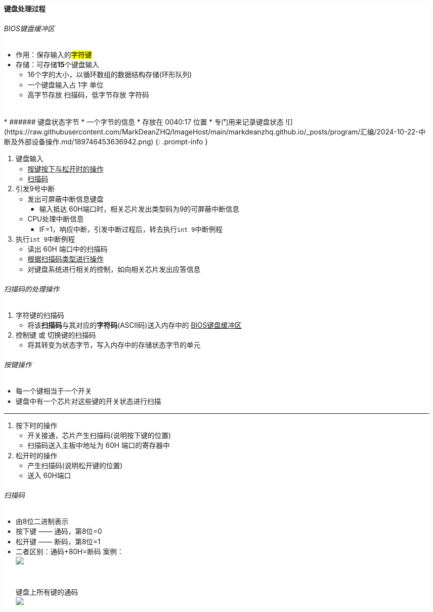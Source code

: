 #### 键盘处理过程
>  
###### BIOS键盘缓冲区
* 作用：保存输入的<mark>字符键</mark>
* 存储：可存储**15**个键盘输入
    * 16个字的大小，以循环数组的数据结构存储(环形队列)
    * 一个键盘输入占 1字 单位
    * 高字节存放 扫描码，低字节存放 字符码  
<br>
* ###### 键盘状态字节
    * 一个字节的信息
    * 存放在 0040:17 位置
    * 专门用来记录键盘状态
![](https://raw.githubusercontent.com/MarkDeanZHQ/ImageHost/main/markdeanzhq.github.io/_posts/program/汇编/2024-10-22-中断及外部设备操作.md/189746453636942.png)
{: .prompt-info }

1. 键盘输入
    * [按键按下与松开时的操作](#按键操作)
    * [扫描码](#扫描码)
2. 引发9号中断
    * 发出可屏蔽中断信息键盘
        * 输入抵达 60H端口时，相关芯片发出类型码为9的可屏蔽中断信息
    * CPU处理中断信息
        * IF=1，响应中断，引发中断过程后，转去执行`int 9`中断例程
3. 执行`int 9`中断例程
    * 读出 60H 端口中的扫描码
    * [根据扫描码类型进行操作](#扫描码的处理操作)
    * 对键盘系统进行相关的控制，如向相关芯片发出应答信息
    
###### 扫描码的处理操作
1. 字符键的扫描码
    * 将该**扫描码**与其对应的**字符码**(ASCII码)送入内存中的 [BIOS键盘缓冲区](#bios键盘缓冲区)
2. 控制键 或 切换键的扫描码
    * 将其转变为状态字节，写入内存中的存储状态字节的单元
  
###### 按键操作
* 每一个键相当于一个开关
* 键盘中有一个芯片对这些键的开关状态进行扫描

---

1. 按下时的操作
    * 开关接通，芯片产生扫描码(说明按下键的位置)
    * 扫描码送入主板中地址为 60H 端口的寄存器中
2. 松开时的操作
    * 产生扫描码(说明松开键的位置)
    * 送入 60H端口
  
  
###### 扫描码
* 由8位二进制表示
* 按下键 —— 通码，第8位=0
* 松开键 —— 断码，第8位=1
* 二者区别：通码+80H=断码
案例：  
![](https://raw.githubusercontent.com/MarkDeanZHQ/ImageHost/main/markdeanzhq.github.io/_posts/program/汇编/2024-10-22-中断及外部设备操作.md/283934562838058.png)
<br><br>  
键盘上所有键的通码  
![](https://raw.githubusercontent.com/MarkDeanZHQ/ImageHost/main/markdeanzhq.github.io/_posts/program/汇编/2024-10-22-中断及外部设备操作.md/415405259812766.png)
  